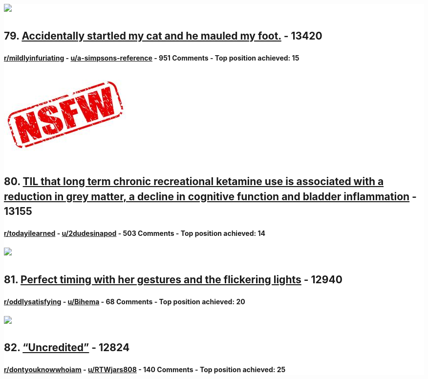 <a href="https://i.redd.it/1ysirboyg44f1.jpeg"><img src="https://b.thumbs.redditmedia.com/_GwY-SMDrIp_ueCXex2-vLlm4taOSqWBTIpzhE3iCHo.jpg"></img></a>

## 79. [Accidentally startled my cat and he mauled my foot.](http://reddit.com/r/mildlyinfuriating/comments/1l02bub/accidentally_startled_my_cat_and_he_mauled_my_foot/) - 13420
#### [r/mildlyinfuriating](http://reddit.com/r/mildlyinfuriating) - [u/a-simpsons-reference](http://reddit.com/u/a-simpsons-reference) - 951 Comments - Top position achieved: 15

<a href="https://www.reddit.com/gallery/1l02bub"><img src="https://github.com/mgerb/top-of-reddit/raw/master/nsfw.jpg"></img></a>

## 80. [TIL that long term chronic recreational ketamine use is associated with a reduction in grey matter, a decline in cognitive function and bladder inflammation](http://reddit.com/r/todayilearned/comments/1kzofby/til_that_long_term_chronic_recreational_ketamine/) - 13155
#### [r/todayilearned](http://reddit.com/r/todayilearned) - [u/2dudesinapod](http://reddit.com/u/2dudesinapod) - 503 Comments - Top position achieved: 14

<a href="https://tripsitter.com/ketamine/effects/long-term/"><img src="https://b.thumbs.redditmedia.com/st1Vbfa8GEssiqRYResYg8BuNou_G8satoEwK9nUipQ.jpg"></img></a>

## 81. [Perfect timing with her gestures and the flickering lights](http://reddit.com/r/oddlysatisfying/comments/1l09def/perfect_timing_with_her_gestures_and_the/) - 12940
#### [r/oddlysatisfying](http://reddit.com/r/oddlysatisfying) - [u/Bihema](http://reddit.com/u/Bihema) - 68 Comments - Top position achieved: 20

<a href="https://v.redd.it/y4twdzb6174f1"><img src="https://external-preview.redd.it/NnlyZGEwYzYxNzRmMYUo4XzRf4MEe8zgaHwzNC3kIHUFO5_HqMlGIBn9_9z0.png?width=140&amp;height=78&amp;crop=140:78,smart&amp;format=jpg&amp;v=enabled&amp;lthumb=true&amp;s=be990afabaee22bd5c65799cbbff36621212812b"></img></a>

## 82. [“Uncredited”](http://reddit.com/r/dontyouknowwhoiam/comments/1l05gfd/uncredited/) - 12824
#### [r/dontyouknowwhoiam](http://reddit.com/r/dontyouknowwhoiam) - [u/RTWjars808](http://reddit.com/u/RTWjars808) - 140 Comments - Top position achieved: 25

